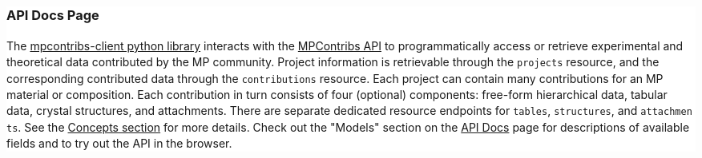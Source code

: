 ### API Docs Page

The [mpcontribs-client python library](https://pypi.org/project/mpcontribs-client/) interacts with the [MPContribs API](https://contribs-api.materialsproject.org) to programmatically access or retrieve experimental and theoretical data contributed by the MP community. Project information is retrievable through the `projects` resource, and the corresponding contributed data through the `contributions` resource. Each project can contain many contributions for an MP material or composition. Each contribution in turn consists of four (optional) components: free-form hierarchical data, tabular data, crystal structures, and attachments. There are separate dedicated resource endpoints for `tables`, `structures`, and `attachments`. See the [Concepts section](../mpcontribs.md#concepts) for more details. Check out the "Models" section on the [API Docs](https://contribs-api.materialsproject.org) page for descriptions of available fields and to try out the API in the browser.
